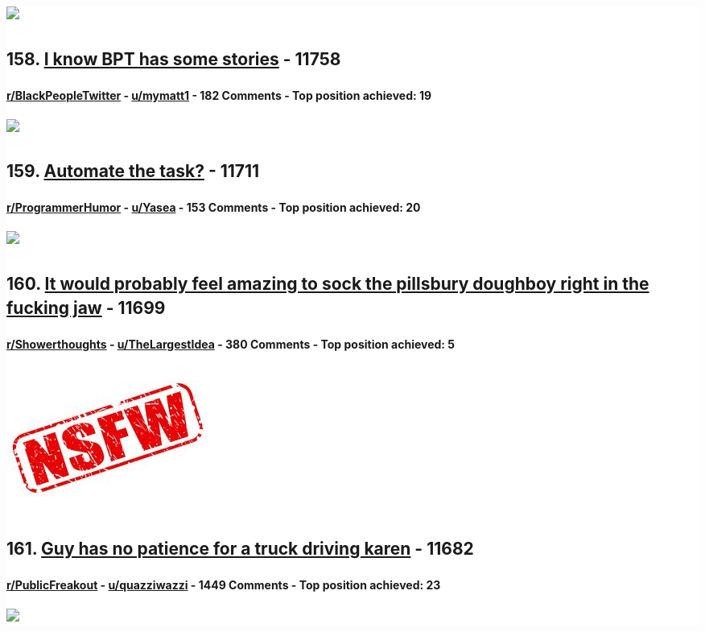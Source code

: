 <a href="https://i.redd.it/bqzk46a2src81.gif"><img src="https://b.thumbs.redditmedia.com/veu-Wl0EuDsH3ZGtkqJBg37GffunLJJx2by6dUXJo0E.jpg"></img></a>

## 158. [I know BPT has some stories](http://reddit.com/r/BlackPeopleTwitter/comments/s8leju/i_know_bpt_has_some_stories/) - 11758
#### [r/BlackPeopleTwitter](http://reddit.com/r/BlackPeopleTwitter) - [u/mymatt1](http://reddit.com/u/mymatt1) - 182 Comments - Top position achieved: 19

<a href="https://i.redd.it/68zwvlg02vc81.jpg"><img src="https://b.thumbs.redditmedia.com/tJAs8IfMbpWjocopstalPidIlyCSyCUa8c8Ss2eZz7s.jpg"></img></a>

## 159. [Automate the task?](http://reddit.com/r/ProgrammerHumor/comments/s8i3t9/automate_the_task/) - 11711
#### [r/ProgrammerHumor](http://reddit.com/r/ProgrammerHumor) - [u/Yasea](http://reddit.com/u/Yasea) - 153 Comments - Top position achieved: 20

<a href="https://v.redd.it/ycp7pupn8uc81"><img src="https://b.thumbs.redditmedia.com/WJ9uQAGAEo7Z7mj8BRDfmF0v5eg6m63ySBjSI24p3wo.jpg"></img></a>

## 160. [It would probably feel amazing to sock the pillsbury doughboy right in the fucking jaw](http://reddit.com/r/Showerthoughts/comments/s89u11/it_would_probably_feel_amazing_to_sock_the/) - 11699
#### [r/Showerthoughts](http://reddit.com/r/Showerthoughts) - [u/TheLargestIdea](http://reddit.com/u/TheLargestIdea) - 380 Comments - Top position achieved: 5

<a href="https://www.reddit.com/r/Showerthoughts/comments/s89u11/it_would_probably_feel_amazing_to_sock_the/"><img src="https://github.com/mgerb/top-of-reddit/raw/master/nsfw.jpg"></img></a>

## 161. [Guy has no patience for a truck driving karen](http://reddit.com/r/PublicFreakout/comments/s8tk43/guy_has_no_patience_for_a_truck_driving_karen/) - 11682
#### [r/PublicFreakout](http://reddit.com/r/PublicFreakout) - [u/quazziwazzi](http://reddit.com/u/quazziwazzi) - 1449 Comments - Top position achieved: 23

<a href="https://v.redd.it/me9ghlysvwc81"><img src="https://b.thumbs.redditmedia.com/T5zxIcqsGHc-L1v6PXV-wkYy4-qgbfau9FfV1hn68Cc.jpg"></img></a>
